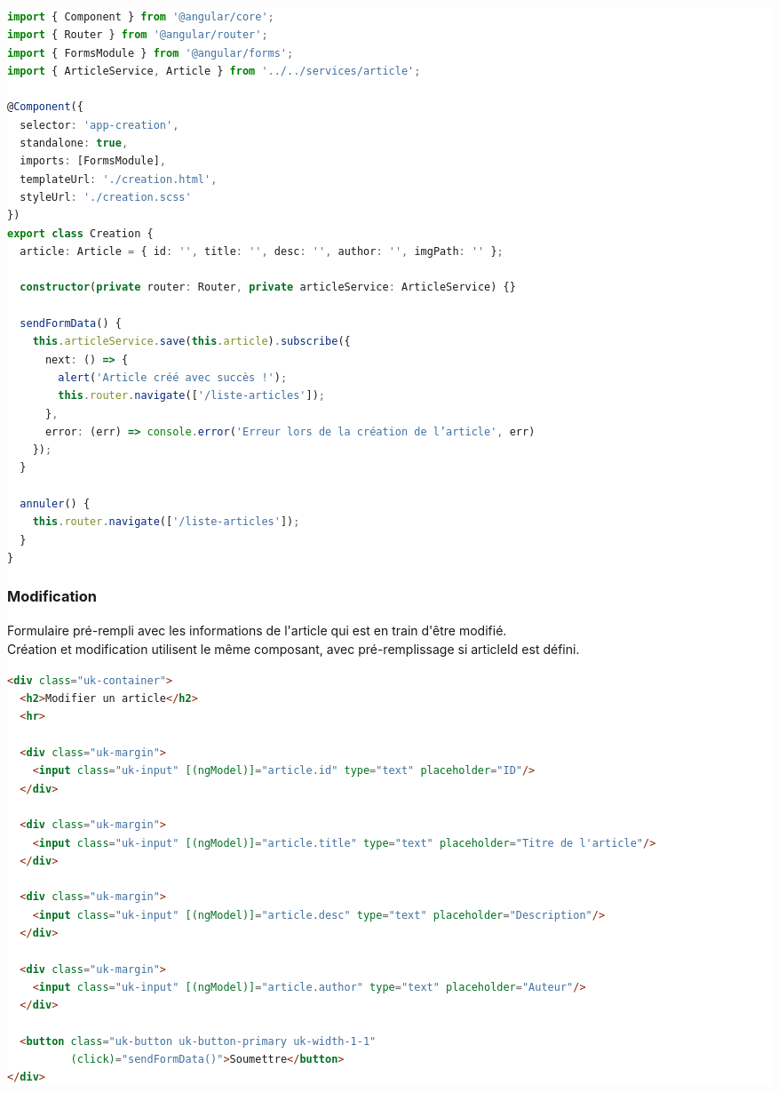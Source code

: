 ```ts
import { Component } from '@angular/core';
import { Router } from '@angular/router';
import { FormsModule } from '@angular/forms';
import { ArticleService, Article } from '../../services/article';

@Component({
  selector: 'app-creation',
  standalone: true,
  imports: [FormsModule],
  templateUrl: './creation.html',
  styleUrl: './creation.scss'
})
export class Creation {
  article: Article = { id: '', title: '', desc: '', author: '', imgPath: '' };

  constructor(private router: Router, private articleService: ArticleService) {}

  sendFormData() {
    this.articleService.save(this.article).subscribe({
      next: () => {
        alert('Article créé avec succès !');
        this.router.navigate(['/liste-articles']);
      },
      error: (err) => console.error('Erreur lors de la création de l’article', err)
    });
  }

  annuler() {
    this.router.navigate(['/liste-articles']);
  }
}
```

### Modification
Formulaire pré-rempli avec les informations de l'article qui est en train d'être modifié.  
Création et modification utilisent le même composant, avec pré-remplissage si articleId est défini.  
```html
<div class="uk-container">
  <h2>Modifier un article</h2>
  <hr>

  <div class="uk-margin">
    <input class="uk-input" [(ngModel)]="article.id" type="text" placeholder="ID"/>
  </div>

  <div class="uk-margin">
    <input class="uk-input" [(ngModel)]="article.title" type="text" placeholder="Titre de l'article"/>
  </div>

  <div class="uk-margin">
    <input class="uk-input" [(ngModel)]="article.desc" type="text" placeholder="Description"/>
  </div>

  <div class="uk-margin">
    <input class="uk-input" [(ngModel)]="article.author" type="text" placeholder="Auteur"/>
  </div>

  <button class="uk-button uk-button-primary uk-width-1-1"
          (click)="sendFormData()">Soumettre</button>
</div>
```
